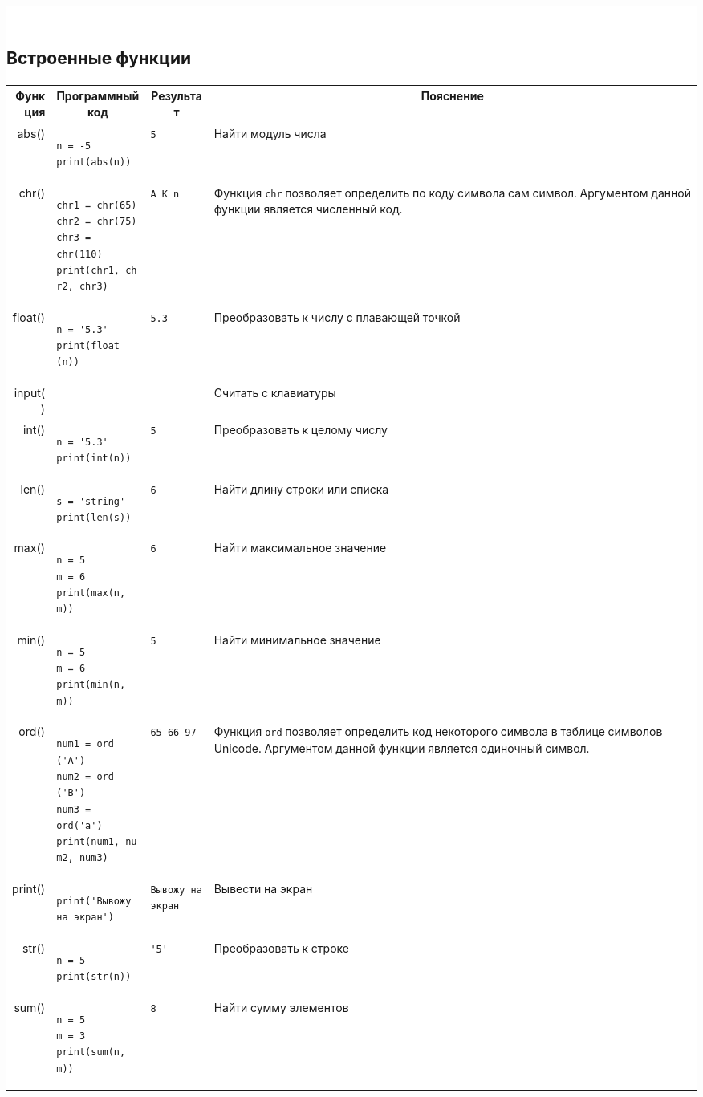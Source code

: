 
<br>

## Встроенные функции

| Функция | Программный код                                                                                        | Результат                    | Пояснение                                                                                                                                             |
|--------:|--------------------------------------------------------------------------------------------------------|------------------------------|-------------------------------------------------------------------------------------------------------------------------------------------------------|
|   abs() | <pre><code>n = -5<br>print(abs(n))</code></pre>                                                        | <code>5</code>               | Найти модуль числа                                                                                                                                    |
|   chr() | <pre><code>chr1 = chr(65)<br>chr2 = chr(75)<br>chr3 = chr(110)<br>print(chr1, chr2, chr3)</code></pre> | <code>A K n</code>           | Функция <code>chr</code> позволяет определить по коду символа сам символ. Аргументом данной функции является численный код.                           |
| float() | <pre><code>n = '5.3'<br>print(float(n))</code></pre>                                                   | <code>5.3</code>             | Преобразовать к числу с плавающей точкой                                                                                                              |
| input() |                                                                                                        | <code></code>                | Считать с клавиатуры                                                                                                                                  |
|   int() | <pre><code>n = '5.3'<br>print(int(n))</code></pre>                                                     | <code>5</code>               | Преобразовать к целому числу                                                                                                                          |
|   len() | <pre><code>s = 'string'<br>print(len(s))</code></pre>                                                  | <code>6</code>               | Найти длину строки или списка                                                                                                                         |
|   max() | <pre><code>n = 5<br>m = 6<br>print(max(n, m))</code></pre>                                             | <code>6</code>               | Найти максимальное значение                                                                                                                           |
|   min() | <pre><code>n = 5<br>m = 6<br>print(min(n, m))</code></pre>                                             | <code>5</code>               | Найти минимальное значение                                                                                                                            |
|   ord() | <pre><code>num1 = ord('A')<br>num2 = ord('B')<br>num3 = ord('a')<br>print(num1, num2, num3)</pre>      | <code>65 66 97</code>        | Функция <code>ord</code> позволяет определить код некоторого символа в таблице символов Unicode. Аргументом данной функции является одиночный символ. |
| print() | <pre><code>print('Вывожу на экран')</code></pre>                                                       | <code>Вывожу на экран</code> | Вывести на экран                                                                                                                                      |
|   str() | <pre><code>n = 5<br>print(str(n))</code></pre>                                                         | <code>'5'</code>             | Преобразовать к строке                                                                                                                                |
|   sum() | <pre><code>n = 5<br>m = 3<br>print(sum(n, m))</code></pre>                                             | <code>8</code>               | Найти сумму элементов                                                                                                                                 |